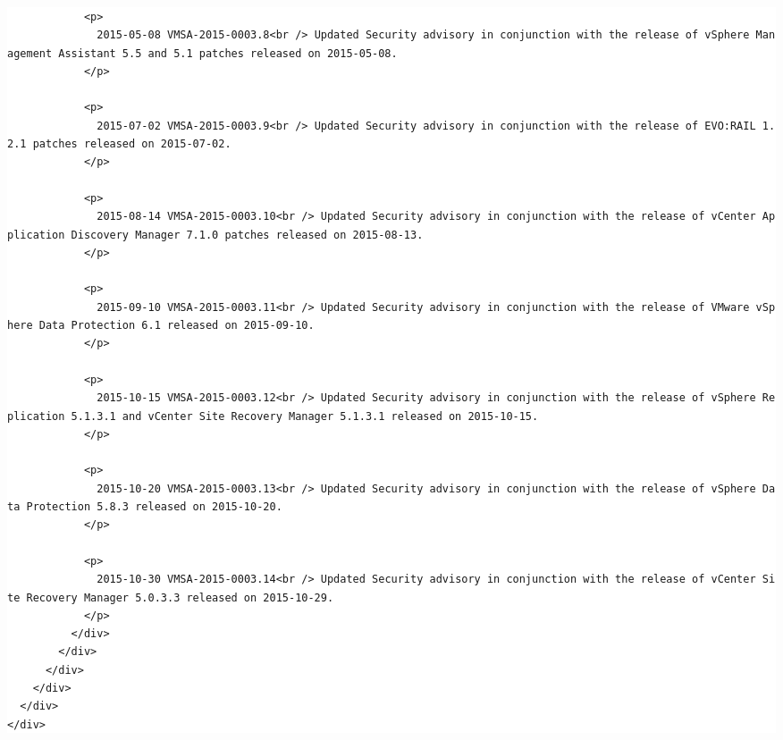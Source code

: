                 <p>
                  2015-05-08 VMSA-2015-0003.8<br /> Updated Security advisory in conjunction with the release of vSphere Management Assistant 5.5 and 5.1 patches released on 2015-05-08.
                </p>
                
                <p>
                  2015-07-02 VMSA-2015-0003.9<br /> Updated Security advisory in conjunction with the release of EVO:RAIL 1.2.1 patches released on 2015-07-02.
                </p>
                
                <p>
                  2015-08-14 VMSA-2015-0003.10<br /> Updated Security advisory in conjunction with the release of vCenter Application Discovery Manager 7.1.0 patches released on 2015-08-13.
                </p>
                
                <p>
                  2015-09-10 VMSA-2015-0003.11<br /> Updated Security advisory in conjunction with the release of VMware vSphere Data Protection 6.1 released on 2015-09-10.
                </p>
                
                <p>
                  2015-10-15 VMSA-2015-0003.12<br /> Updated Security advisory in conjunction with the release of vSphere Replication 5.1.3.1 and vCenter Site Recovery Manager 5.1.3.1 released on 2015-10-15.
                </p>
                
                <p>
                  2015-10-20 VMSA-2015-0003.13<br /> Updated Security advisory in conjunction with the release of vSphere Data Protection 5.8.3 released on 2015-10-20.
                </p>
                
                <p>
                  2015-10-30 VMSA-2015-0003.14<br /> Updated Security advisory in conjunction with the release of vCenter Site Recovery Manager 5.0.3.3 released on 2015-10-29.
                </p>
              </div>
            </div>
          </div>
        </div>
      </div>
    </div>
  </div>
</div>
